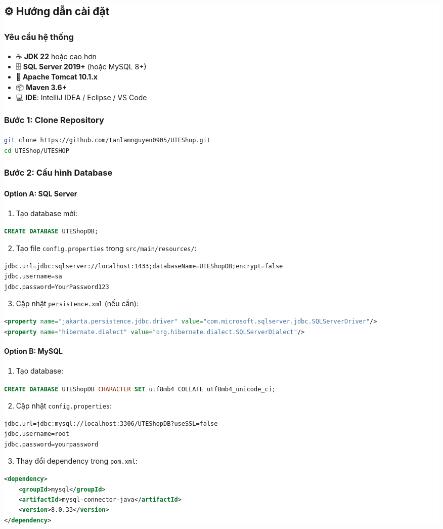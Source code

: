 
## ⚙️ **Hướng dẫn cài đặt**

### **Yêu cầu hệ thống**

- ☕ **JDK 22** hoặc cao hơn
- 🗄️ **SQL Server 2019+** (hoặc MySQL 8+)
- 🚀 **Apache Tomcat 10.1.x**
- 📦 **Maven 3.6+**
- 💻 **IDE**: IntelliJ IDEA / Eclipse / VS Code

### **Bước 1: Clone Repository**

```bash
git clone https://github.com/tanlamnguyen0905/UTEShop.git
cd UTEShop/UTESHOP
```

### **Bước 2: Cấu hình Database**

#### **Option A: SQL Server**

1. Tạo database mới:
```sql
CREATE DATABASE UTEShopDB;
```

2. Tạo file `config.properties` trong `src/main/resources/`:
```properties
jdbc.url=jdbc:sqlserver://localhost:1433;databaseName=UTEShopDB;encrypt=false
jdbc.username=sa
jdbc.password=YourPassword123
```

3. Cập nhật `persistence.xml` (nếu cần):
```xml
<property name="jakarta.persistence.jdbc.driver" value="com.microsoft.sqlserver.jdbc.SQLServerDriver"/>
<property name="hibernate.dialect" value="org.hibernate.dialect.SQLServerDialect"/>
```

#### **Option B: MySQL**

1. Tạo database:
```sql
CREATE DATABASE UTEShopDB CHARACTER SET utf8mb4 COLLATE utf8mb4_unicode_ci;
```

2. Cập nhật `config.properties`:
```properties
jdbc.url=jdbc:mysql://localhost:3306/UTEShopDB?useSSL=false
jdbc.username=root
jdbc.password=yourpassword
```

3. Thay đổi dependency trong `pom.xml`:
```xml
<dependency>
    <groupId>mysql</groupId>
    <artifactId>mysql-connector-java</artifactId>
    <version>8.0.33</version>
</dependency>
```
